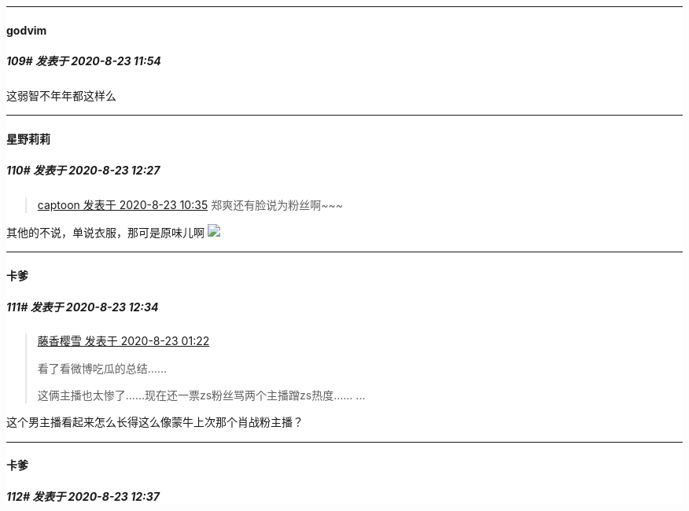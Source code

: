 


*****

####  godvim  
##### 109#       发表于 2020-8-23 11:54




这弱智不年年都这样么







*****

####  星野莉莉  
##### 110#       发表于 2020-8-23 12:27



<blockquote><a href="httphttps://bbs.saraba1st.com/2b/forum.php?mod=redirect&amp;goto=findpost&amp;pid=48523433&amp;ptid=1956019" target="_blank">captoon 发表于 2020-8-23 10:35</a>
郑爽还有脸说为粉丝啊~~~</blockquote>
其他的不说，单说衣服，那可是原味儿啊
<img src="https://static.saraba1st.com/image/smiley/face2017/192.png" referrerpolicy="no-referrer">







*****

####  卡爹  
##### 111#       发表于 2020-8-23 12:34



<blockquote><a href="httphttps://bbs.saraba1st.com/2b/forum.php?mod=redirect&amp;goto=findpost&amp;pid=48521926&amp;ptid=1956019" target="_blank">藤香樱雪 发表于 2020-8-23 01:22</a>

看了看微博吃瓜的总结……


这俩主播也太惨了……现在还一票zs粉丝骂两个主播蹭zs热度…… ...</blockquote>
这个男主播看起来怎么长得这么像蒙牛上次那个肖战粉主播？







*****

####  卡爹  
##### 112#       发表于 2020-8-23 12:37

